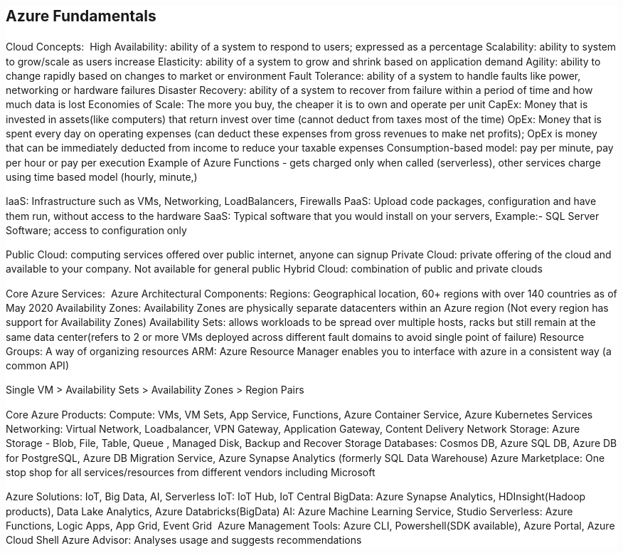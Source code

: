 ## Azure Fundamentals

Cloud Concepts: 
High Availability: ability of a system to respond to users; expressed as a percentage Scalability: ability to system to grow/scale as users increase 
Elasticity: ability of a system to grow and shrink based on application demand Agility: ability to change rapidly based on changes to market or environment
Fault Tolerance: ability of a system to handle faults like power, networking or hardware failures
Disaster Recovery: ability of a system to recover from failure within a period of time and how much data is lost
Economies of Scale: The more you buy, the cheaper it is to own and operate per unit
CapEx: Money that is invested in assets(like computers) that return invest over time (cannot deduct from taxes most of the time) OpEx: Money that is spent every day on operating expenses (can deduct these expenses from gross revenues to make net profits); OpEx is money that can be immediately deducted from income to reduce your taxable expenses Consumption-based model: pay per minute, pay per hour or pay per execution Example of Azure Functions - gets charged only when called (serverless), other services charge using time based model (hourly, minute,)

IaaS:  Infrastructure such as VMs, Networking, LoadBalancers, Firewalls PaaS: Upload code packages, configuration  and have them run, without access to the hardware
SaaS: Typical software that you would install on your servers, Example:- SQL Server Software; access to configuration only

Public Cloud: computing services offered over public internet, anyone can signup Private Cloud: private offering of the cloud and available to your company. Not available for general public Hybrid Cloud: combination of public and private clouds

Core Azure Services:
 Azure Architectural Components:
Regions: Geographical location, 60+ regions with over 140 countries as of May 2020
Availability Zones: Availability Zones are physically separate datacenters within an Azure region (Not every region has support for Availability Zones) Availability Sets: allows workloads to be spread over multiple hosts, racks but still remain at the same data center(refers to 2 or more VMs deployed across different fault domains to avoid single point of failure)
Resource Groups: A way of organizing resources ARM: Azure Resource Manager enables you to interface with azure in a consistent way (a common API)

Single VM > Availability Sets > Availability Zones > Region Pairs

Core Azure Products: Compute: VMs, VM Sets, App Service, Functions, Azure Container Service, Azure Kubernetes Services Networking: Virtual Network, Loadbalancer, VPN Gateway, Application Gateway, Content Delivery Network
Storage: Azure Storage - Blob, File, Table, Queue , Managed Disk, Backup and Recover Storage Databases: Cosmos DB, Azure SQL DB, Azure DB for PostgreSQL, Azure DB Migration Service, Azure Synapse Analytics (formerly SQL Data Warehouse)
Azure Marketplace: One stop shop for all services/resources from different vendors including Microsoft

Azure Solutions: IoT, Big Data, AI, Serverless IoT: IoT Hub, IoT Central BigData: Azure Synapse Analytics, HDInsight(Hadoop products), Data Lake Analytics,  Azure Databricks(BigData)
AI: Azure Machine Learning Service, Studio Serverless: Azure Functions, Logic Apps, App Grid, Event Grid 
Azure Management Tools: Azure CLI, Powershell(SDK available), Azure Portal, Azure Cloud Shell Azure Advisor: Analyses usage and suggests recommendations 
